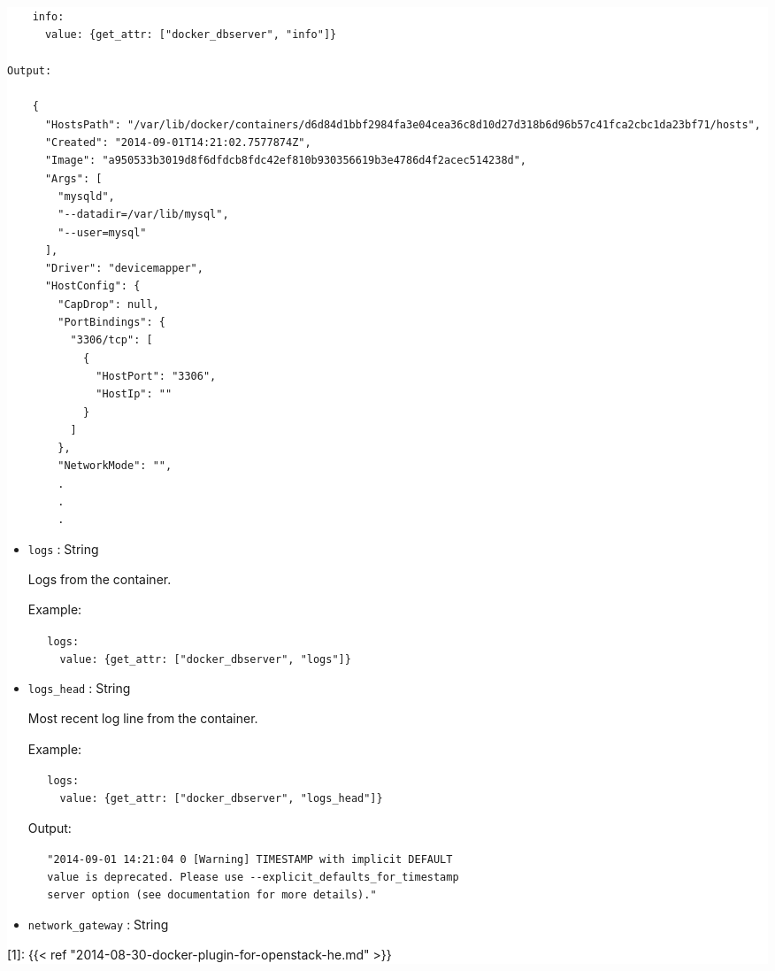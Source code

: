         info:
          value: {get_attr: ["docker_dbserver", "info"]}

    Output:

        {
          "HostsPath": "/var/lib/docker/containers/d6d84d1bbf2984fa3e04cea36c8d10d27d318b6d96b57c41fca2cbc1da23bf71/hosts",
          "Created": "2014-09-01T14:21:02.7577874Z",
          "Image": "a950533b3019d8f6dfdcb8fdc42ef810b930356619b3e4786d4f2acec514238d",
          "Args": [
            "mysqld",
            "--datadir=/var/lib/mysql",
            "--user=mysql"
          ],
          "Driver": "devicemapper",
          "HostConfig": {
            "CapDrop": null,
            "PortBindings": {
              "3306/tcp": [
                {
                  "HostPort": "3306",
                  "HostIp": ""
                }
              ]
            },
            "NetworkMode": "",
            .
            .
            .

- `logs` : String

     Logs from the container.

     Example:

         logs:
           value: {get_attr: ["docker_dbserver", "logs"]}

- `logs_head` : String

     Most recent log line from the container.

     Example:

         logs:
           value: {get_attr: ["docker_dbserver", "logs_head"]}

     Output:

         "2014-09-01 14:21:04 0 [Warning] TIMESTAMP with implicit DEFAULT
         value is deprecated. Please use --explicit_defaults_for_timestamp
         server option (see documentation for more details)."

- `network_gateway` : String


[1]: {{< ref "2014-08-30-docker-plugin-for-openstack-he.md" >}}